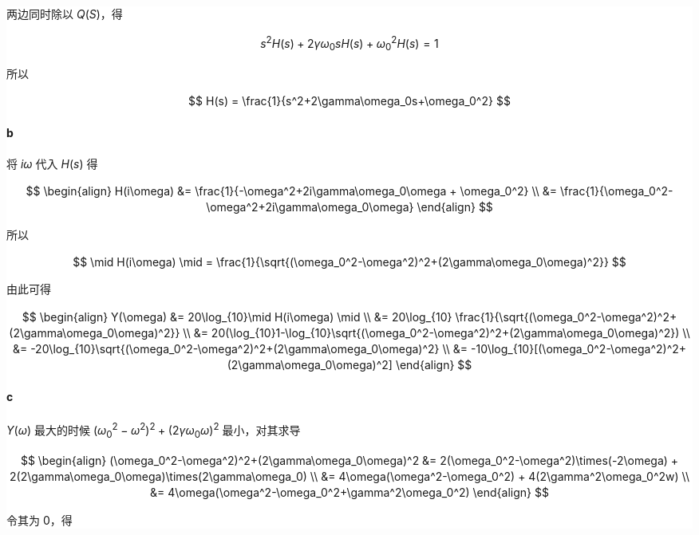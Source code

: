 两边同时除以 $Q(S)$，得

$$
s^2H(s) + 2\gamma\omega_0sH(s) + \omega_0^2H(s) = 1
$$

所以

$$
H(s) = \frac{1}{s^2+2\gamma\omega_0s+\omega_0^2}
$$

#### b

将 $i\omega$ 代入 $H(s)$ 得

$$
\begin{align}
H(i\omega) 
&= \frac{1}{-\omega^2+2i\gamma\omega_0\omega + \omega_0^2} \\
&= \frac{1}{\omega_0^2-\omega^2+2i\gamma\omega_0\omega}
\end{align}
$$

所以

$$
\mid H(i\omega) \mid = \frac{1}{\sqrt{(\omega_0^2-\omega^2)^2+(2\gamma\omega_0\omega)^2}}
$$

由此可得

$$
\begin{align}
Y(\omega) &= 20\log_{10}\mid H(i\omega) \mid \\
&= 20\log_{10} \frac{1}{\sqrt{(\omega_0^2-\omega^2)^2+(2\gamma\omega_0\omega)^2}} \\
&= 20(\log_{10}1-\log_{10}\sqrt{(\omega_0^2-\omega^2)^2+(2\gamma\omega_0\omega)^2}) \\
&= -20\log_{10}\sqrt{(\omega_0^2-\omega^2)^2+(2\gamma\omega_0\omega)^2} \\
&= -10\log_{10}[(\omega_0^2-\omega^2)^2+(2\gamma\omega_0\omega)^2]
\end{align}
$$

#### c

$Y(\omega)$ 最大的时候 $(\omega_0^2-\omega^2)^2+(2\gamma\omega_0\omega)^2$ 最小，对其求导

$$
\begin{align}
(\omega_0^2-\omega^2)^2+(2\gamma\omega_0\omega)^2
&= 2(\omega_0^2-\omega^2)\times(-2\omega) + 2(2\gamma\omega_0\omega)\times(2\gamma\omega_0) \\
&= 4\omega(\omega^2-\omega_0^2) + 4(2\gamma^2\omega_0^2w) \\
&= 4\omega(\omega^2-\omega_0^2+\gamma^2\omega_0^2)
\end{align}
$$

令其为 $0$，得
